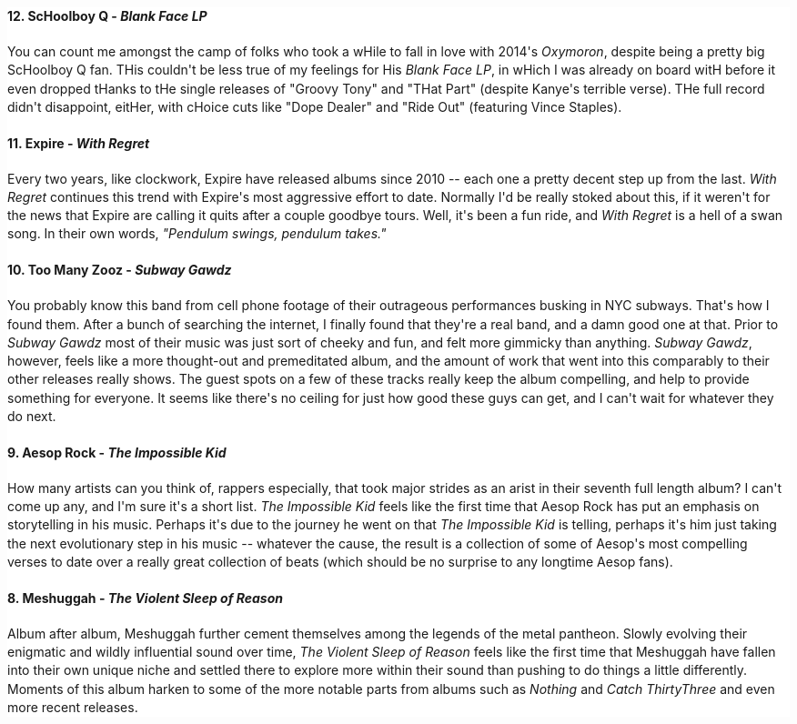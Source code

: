 #### 12. ScHoolboy Q - _Blank Face LP_

<div style="margin:auto;"><iframe src="https://embed.spotify.com/?uri=spotify%3Aalbum%3A0YbpATCIng8Fz2JrfHmEf7" width="300" height="380" frameborder="0" allowtransparency="true"></iframe></div>

You can count me amongst the camp of folks who took a wHile to fall in love with 2014's _Oxymoron_, despite being a pretty big ScHoolboy Q fan. THis couldn't be less true of my feelings for His _Blank Face LP_, in wHich I was already on board witH before it even dropped tHanks to tHe single releases of "Groovy Tony" and "THat Part" (despite Kanye's terrible verse). THe full record didn't disappoint, eitHer, with cHoice cuts like "Dope Dealer" and "Ride Out" (featuring Vince Staples).

#### 11. Expire - _With Regret_

<div style="margin:auto;"><iframe src="https://embed.spotify.com/?uri=spotify%3Aalbum%3A4gWglmUCblMZDWEnzJgibF" width="300" height="380" frameborder="0" allowtransparency="true"></iframe></div>

Every two years, like clockwork, Expire have released albums since 2010 -- each one a pretty decent step up from the last. _With Regret_ continues this trend with Expire's most aggressive effort to date. Normally I'd be really stoked about this, if it weren't for the news that Expire are calling it quits after a couple goodbye tours. Well, it's been a fun ride, and _With Regret_ is a hell of a swan song. In their own words, _"Pendulum swings, pendulum takes."_

#### 10. Too Many Zooz - _Subway Gawdz_

<div style="margin:auto;"><iframe src="https://embed.spotify.com/?uri=spotify%3Aalbum%3A0GvhshU38CjwxkvWAmbXS0" width="300" height="380" frameborder="0" allowtransparency="true"></iframe></div>

You probably know this band from cell phone footage of their outrageous performances busking in NYC subways. That's how I found them. After a bunch of searching the internet, I finally found that they're a real band, and a damn good one at that. Prior to _Subway Gawdz_ most of their music was just sort of cheeky and fun, and felt more gimmicky than anything. _Subway Gawdz_, however, feels like a more thought-out and premeditated album, and the amount of work that went into this comparably to their other releases really shows. The guest spots on a few of these tracks really keep the album compelling, and help to provide something for everyone. It seems like there's no ceiling for just how good these guys can get, and I can't wait for whatever they do next.

#### 9. Aesop Rock - _The Impossible Kid_

<div style="margin:auto;"><iframe src="https://embed.spotify.com/?uri=spotify%3Aalbum%3A1An1m0S3ZdQy9Uuo476D12" width="300" height="380" frameborder="0" allowtransparency="true"></iframe></div>

How many artists can you think of, rappers especially, that took major strides as an arist in their seventh full length album? I can't come up any, and I'm sure it's a short list. _The Impossible Kid_ feels like the first time that Aesop Rock has put an emphasis on storytelling in his music. Perhaps it's due to the journey he went on that _The Impossible Kid_ is telling, perhaps it's him just taking the next evolutionary step in his music -- whatever the cause, the result is a collection of some of Aesop's most compelling verses to date over a really great collection of beats (which should be no surprise to any longtime Aesop fans).

#### 8. Meshuggah - _The Violent Sleep of Reason_

<div style="margin:auto;"><iframe src="https://embed.spotify.com/?uri=spotify%3Aalbum%3A3bKnKdMI2AjI8SuDHcfcdK" width="300" height="380" frameborder="0" allowtransparency="true"></iframe></div>

Album after album, Meshuggah further cement themselves among the legends of the metal pantheon. Slowly evolving their enigmatic and wildly influential sound over time, _The Violent Sleep of Reason_ feels like the first time that Meshuggah have fallen into their own unique niche and settled there to explore more within their sound than pushing to do things a little differently. Moments of this album harken to some of the more notable parts from albums such as _Nothing_ and _Catch ThirtyThree_ and even more recent releases.
